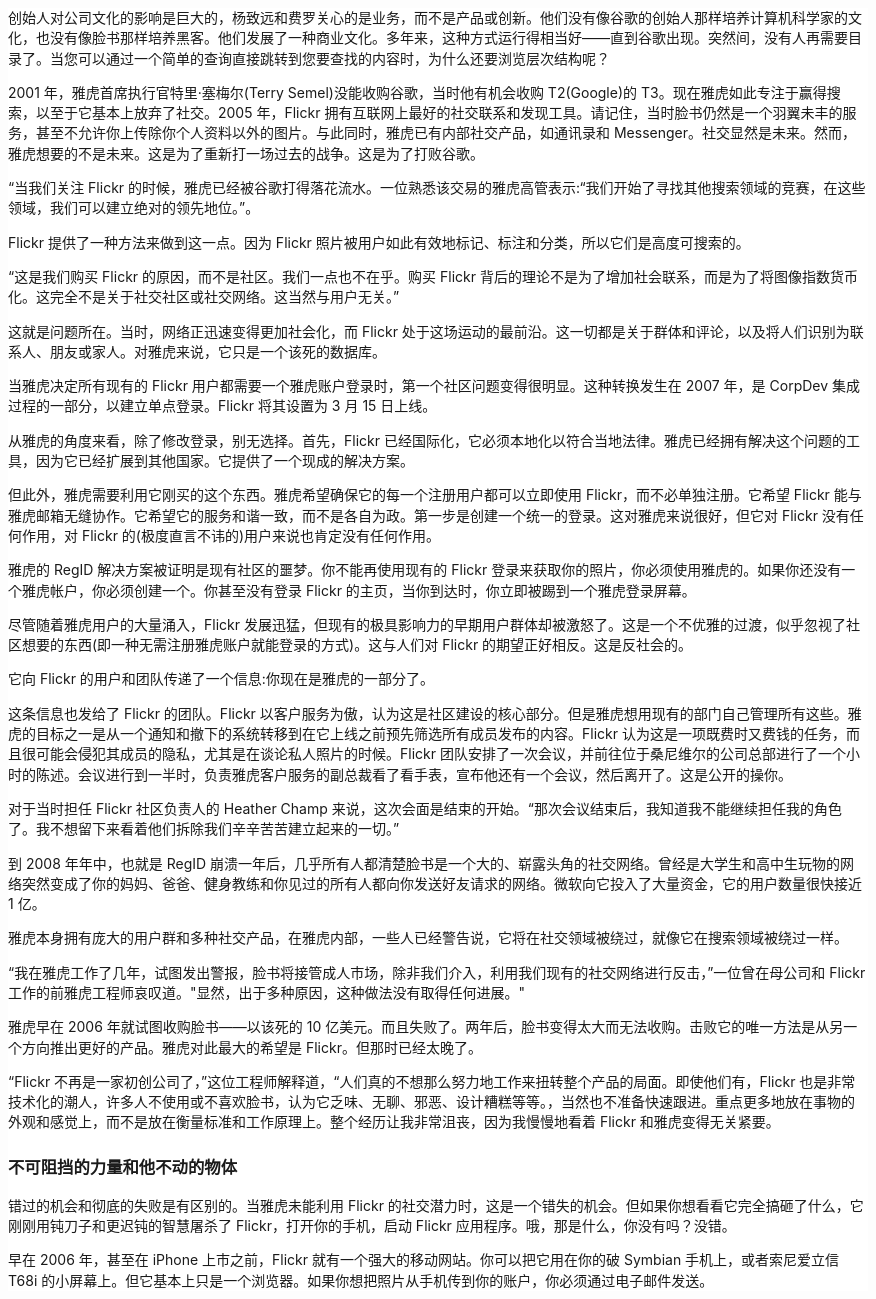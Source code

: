 创始人对公司文化的影响是巨大的，杨致远和费罗关心的是业务，而不是产品或创新。他们没有像谷歌的创始人那样培养计算机科学家的文化，也没有像脸书那样培养黑客。他们发展了一种商业文化。多年来，这种方式运行得相当好——直到谷歌出现。突然间，没有人再需要目录了。当您可以通过一个简单的查询直接跳转到您要查找的内容时，为什么还要浏览层次结构呢？

2001 年，雅虎首席执行官特里·塞梅尔(Terry Semel)没能收购谷歌，当时他有机会收购 T2(Google)的 T3。现在雅虎如此专注于赢得搜索，以至于它基本上放弃了社交。2005 年，Flickr 拥有互联网上最好的社交联系和发现工具。请记住，当时脸书仍然是一个羽翼未丰的服务，甚至不允许你上传除你个人资料以外的图片。与此同时，雅虎已有内部社交产品，如通讯录和 Messenger。社交显然是未来。然而，雅虎想要的不是未来。这是为了重新打一场过去的战争。这是为了打败谷歌。

“当我们关注 Flickr 的时候，雅虎已经被谷歌打得落花流水。一位熟悉该交易的雅虎高管表示:“我们开始了寻找其他搜索领域的竞赛，在这些领域，我们可以建立绝对的领先地位。”。

Flickr 提供了一种方法来做到这一点。因为 Flickr 照片被用户如此有效地标记、标注和分类，所以它们是高度可搜索的。

“这是我们购买 Flickr 的原因，而不是社区。我们一点也不在乎。购买 Flickr 背后的理论不是为了增加社会联系，而是为了将图像指数货币化。这完全不是关于社交社区或社交网络。这当然与用户无关。”

这就是问题所在。当时，网络正迅速变得更加社会化，而 Flickr 处于这场运动的最前沿。这一切都是关于群体和评论，以及将人们识别为联系人、朋友或家人。对雅虎来说，它只是一个该死的数据库。

当雅虎决定所有现有的 Flickr 用户都需要一个雅虎账户登录时，第一个社区问题变得很明显。这种转换发生在 2007 年，是 CorpDev 集成过程的一部分，以建立单点登录。Flickr 将其设置为 3 月 15 日上线。

从雅虎的角度来看，除了修改登录，别无选择。首先，Flickr 已经国际化，它必须本地化以符合当地法律。雅虎已经拥有解决这个问题的工具，因为它已经扩展到其他国家。它提供了一个现成的解决方案。

但此外，雅虎需要利用它刚买的这个东西。雅虎希望确保它的每一个注册用户都可以立即使用 Flickr，而不必单独注册。它希望 Flickr 能与雅虎邮箱无缝协作。它希望它的服务和谐一致，而不是各自为政。第一步是创建一个统一的登录。这对雅虎来说很好，但它对 Flickr 没有任何作用，对 Flickr 的(极度直言不讳的)用户来说也肯定没有任何作用。

雅虎的 RegID 解决方案被证明是现有社区的噩梦。你不能再使用现有的 Flickr 登录来获取你的照片，你必须使用雅虎的。如果你还没有一个雅虎帐户，你必须创建一个。你甚至没有登录 Flickr 的主页，当你到达时，你立即被踢到一个雅虎登录屏幕。

尽管随着雅虎用户的大量涌入，Flickr 发展迅猛，但现有的极具影响力的早期用户群体却被激怒了。这是一个不优雅的过渡，似乎忽视了社区想要的东西(即一种无需注册雅虎账户就能登录的方式)。这与人们对 Flickr 的期望正好相反。这是反社会的。

它向 Flickr 的用户和团队传递了一个信息:你现在是雅虎的一部分了。

这条信息也发给了 Flickr 的团队。Flickr 以客户服务为傲，认为这是社区建设的核心部分。但是雅虎想用现有的部门自己管理所有这些。雅虎的目标之一是从一个通知和撤下的系统转移到在它上线之前预先筛选所有成员发布的内容。Flickr 认为这是一项既费时又费钱的任务，而且很可能会侵犯其成员的隐私，尤其是在谈论私人照片的时候。Flickr 团队安排了一次会议，并前往位于桑尼维尔的公司总部进行了一个小时的陈述。会议进行到一半时，负责雅虎客户服务的副总裁看了看手表，宣布他还有一个会议，然后离开了。这是公开的操你。

对于当时担任 Flickr 社区负责人的 Heather Champ 来说，这次会面是结束的开始。“那次会议结束后，我知道我不能继续担任我的角色了。我不想留下来看着他们拆除我们辛辛苦苦建立起来的一切。”

到 2008 年年中，也就是 RegID 崩溃一年后，几乎所有人都清楚脸书是一个大的、崭露头角的社交网络。曾经是大学生和高中生玩物的网络突然变成了你的妈妈、爸爸、健身教练和你见过的所有人都向你发送好友请求的网络。微软向它投入了大量资金，它的用户数量很快接近 1 亿。

雅虎本身拥有庞大的用户群和多种社交产品，在雅虎内部，一些人已经警告说，它将在社交领域被绕过，就像它在搜索领域被绕过一样。

“我在雅虎工作了几年，试图发出警报，脸书将接管成人市场，除非我们介入，利用我们现有的社交网络进行反击，”一位曾在母公司和 Flickr 工作的前雅虎工程师哀叹道。"显然，出于多种原因，这种做法没有取得任何进展。"

雅虎早在 2006 年就试图收购脸书——以该死的 10 亿美元。而且失败了。两年后，脸书变得太大而无法收购。击败它的唯一方法是从另一个方向推出更好的产品。雅虎对此最大的希望是 Flickr。但那时已经太晚了。

“Flickr 不再是一家初创公司了，”这位工程师解释道，“人们真的不想那么努力地工作来扭转整个产品的局面。即使他们有，Flickr 也是非常技术化的潮人，许多人不使用或不喜欢脸书，认为它乏味、无聊、邪恶、设计糟糕等等。，当然也不准备快速跟进。重点更多地放在事物的外观和感觉上，而不是放在衡量标准和工作原理上。整个经历让我非常沮丧，因为我慢慢地看着 Flickr 和雅虎变得无关紧要。

### 不可阻挡的力量和他不动的物体

错过的机会和彻底的失败是有区别的。当雅虎未能利用 Flickr 的社交潜力时，这是一个错失的机会。但如果你想看看它完全搞砸了什么，它刚刚用钝刀子和更迟钝的智慧屠杀了 Flickr，打开你的手机，启动 Flickr 应用程序。哦，那是什么，你没有吗？没错。

早在 2006 年，甚至在 iPhone 上市之前，Flickr 就有一个强大的移动网站。你可以把它用在你的破 Symbian 手机上，或者索尼爱立信 T68i 的小屏幕上。但它基本上只是一个浏览器。如果你想把照片从手机传到你的账户，你必须通过电子邮件发送。
